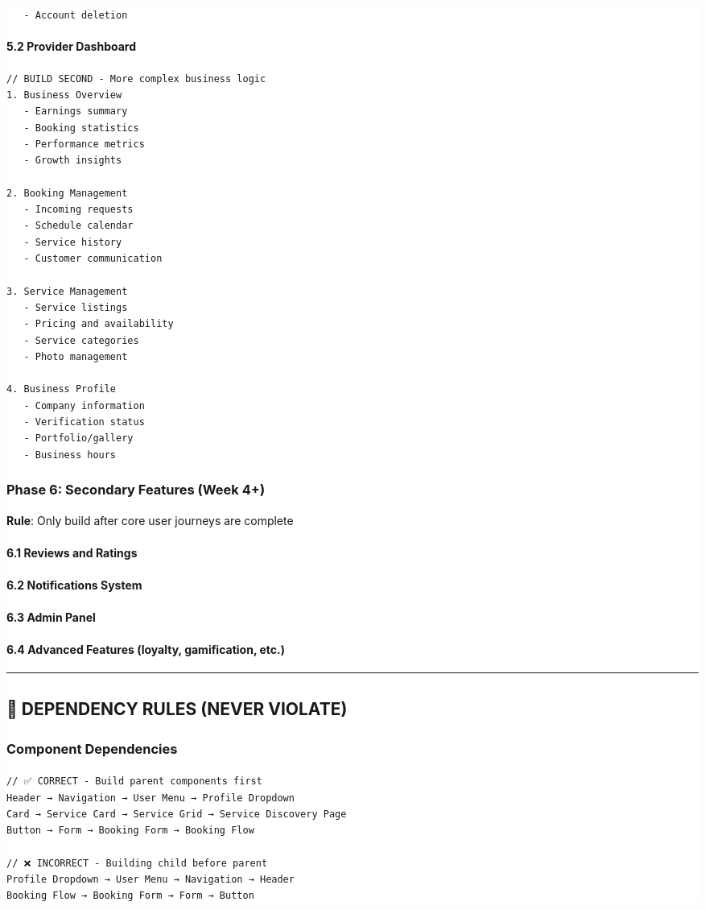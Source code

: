 ```tsx
   - Account deletion
```

#### 5.2 Provider Dashboard

```tsx
// BUILD SECOND - More complex business logic
1. Business Overview
   - Earnings summary
   - Booking statistics
   - Performance metrics
   - Growth insights

2. Booking Management
   - Incoming requests
   - Schedule calendar
   - Service history
   - Customer communication

3. Service Management
   - Service listings
   - Pricing and availability
   - Service categories
   - Photo management

4. Business Profile
   - Company information
   - Verification status
   - Portfolio/gallery
   - Business hours
```

### Phase 6: Secondary Features (Week 4+)

**Rule**: Only build after core user journeys are complete

#### 6.1 Reviews and Ratings

#### 6.2 Notifications System

#### 6.3 Admin Panel

#### 6.4 Advanced Features (loyalty, gamification, etc.)

---

## 🎯 DEPENDENCY RULES (NEVER VIOLATE)

### Component Dependencies

```tsx
// ✅ CORRECT - Build parent components first
Header → Navigation → User Menu → Profile Dropdown
Card → Service Card → Service Grid → Service Discovery Page
Button → Form → Booking Form → Booking Flow

// ❌ INCORRECT - Building child before parent
Profile Dropdown → User Menu → Navigation → Header
Booking Flow → Booking Form → Form → Button
```
